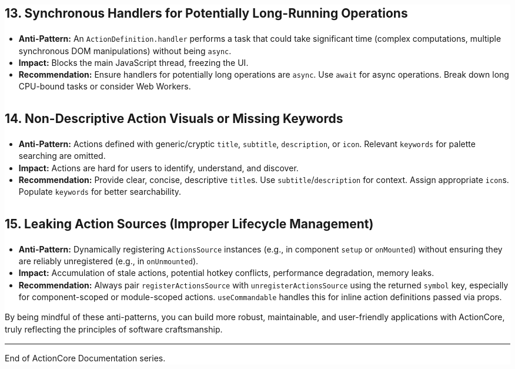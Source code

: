 ## 13. Synchronous Handlers for Potentially Long-Running Operations

*   **Anti-Pattern:** An `ActionDefinition.handler` performs a task that could take significant time (complex computations, multiple synchronous DOM manipulations) without being `async`.
*   **Impact:** Blocks the main JavaScript thread, freezing the UI.
*   **Recommendation:** Ensure handlers for potentially long operations are `async`. Use `await` for async operations. Break down long CPU-bound tasks or consider Web Workers.

## 14. Non-Descriptive Action Visuals or Missing Keywords

*   **Anti-Pattern:** Actions defined with generic/cryptic `title`, `subtitle`, `description`, or `icon`. Relevant `keywords` for palette searching are omitted.
*   **Impact:** Actions are hard for users to identify, understand, and discover.
*   **Recommendation:** Provide clear, concise, descriptive `title`s. Use `subtitle`/`description` for context. Assign appropriate `icon`s. Populate `keywords` for better searchability.

## 15. Leaking Action Sources (Improper Lifecycle Management)

*   **Anti-Pattern:** Dynamically registering `ActionsSource` instances (e.g., in component `setup` or `onMounted`) without ensuring they are reliably unregistered (e.g., in `onUnmounted`).
*   **Impact:** Accumulation of stale actions, potential hotkey conflicts, performance degradation, memory leaks.
*   **Recommendation:** Always pair `registerActionsSource` with `unregisterActionsSource` using the returned `symbol` key, especially for component-scoped or module-scoped actions. `useCommandable` handles this for inline action definitions passed via props.

By being mindful of these anti-patterns, you can build more robust, maintainable, and user-friendly applications with ActionCore, truly reflecting the principles of software craftsmanship.

---

End of ActionCore Documentation series.

